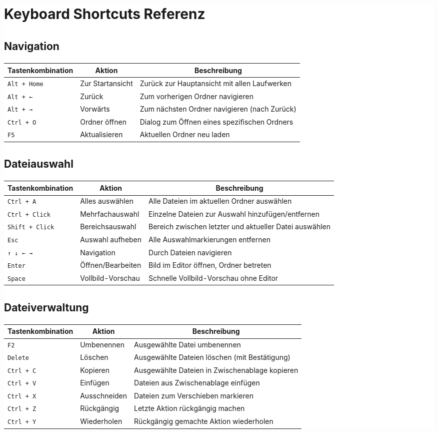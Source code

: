 # Keyboard Shortcuts Referenz

## Navigation

| Tastenkombination | Aktion | Beschreibung |
|-------------------|--------|--------------|
| `Alt + Home` | Zur Startansicht | Zurück zur Hauptansicht mit allen Laufwerken |
| `Alt + ←` | Zurück | Zum vorherigen Ordner navigieren |
| `Alt + →` | Vorwärts | Zum nächsten Ordner navigieren (nach Zurück) |
| `Ctrl + O` | Ordner öffnen | Dialog zum Öffnen eines spezifischen Ordners |
| `F5` | Aktualisieren | Aktuellen Ordner neu laden |

## Dateiauswahl

| Tastenkombination | Aktion | Beschreibung |
|-------------------|--------|--------------|
| `Ctrl + A` | Alles auswählen | Alle Dateien im aktuellen Ordner auswählen |
| `Ctrl + Click` | Mehrfachauswahl | Einzelne Dateien zur Auswahl hinzufügen/entfernen |
| `Shift + Click` | Bereichsauswahl | Bereich zwischen letzter und aktueller Datei auswählen |
| `Esc` | Auswahl aufheben | Alle Auswahlmarkierungen entfernen |
| `↑ ↓ ← →` | Navigation | Durch Dateien navigieren |
| `Enter` | Öffnen/Bearbeiten | Bild im Editor öffnen, Ordner betreten |
| `Space` | Vollbild-Vorschau | Schnelle Vollbild-Vorschau ohne Editor |

## Dateiverwaltung

| Tastenkombination | Aktion | Beschreibung |
|-------------------|--------|--------------|
| `F2` | Umbenennen | Ausgewählte Datei umbenennen |
| `Delete` | Löschen | Ausgewählte Dateien löschen (mit Bestätigung) |
| `Ctrl + C` | Kopieren | Ausgewählte Dateien in Zwischenablage kopieren |
| `Ctrl + V` | Einfügen | Dateien aus Zwischenablage einfügen |
| `Ctrl + X` | Ausschneiden | Dateien zum Verschieben markieren |
| `Ctrl + Z` | Rückgängig | Letzte Aktion rückgängig machen |
| `Ctrl + Y` | Wiederholen | Rückgängig gemachte Aktion wiederholen |
